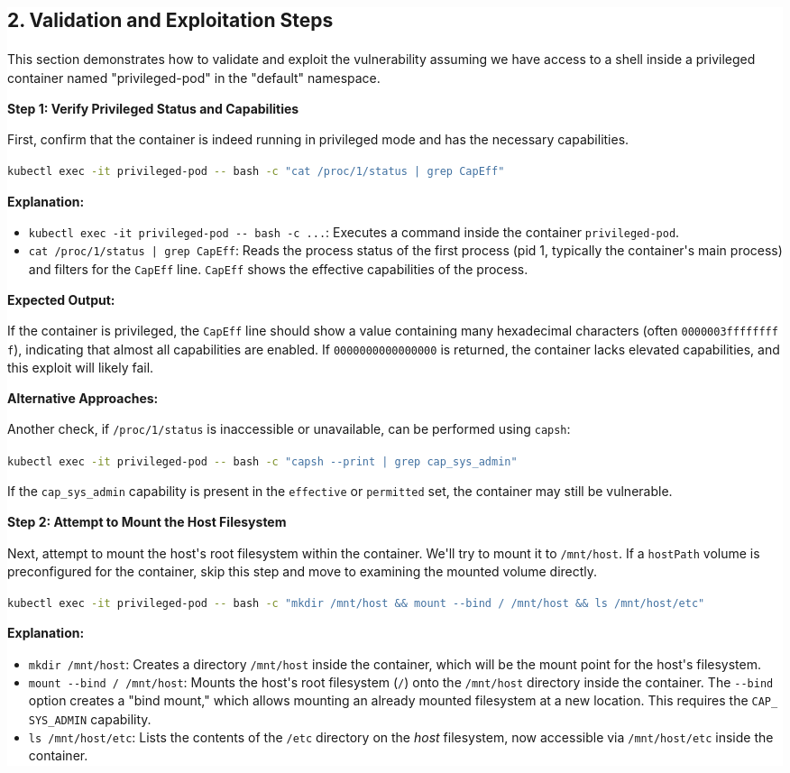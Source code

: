 ## 2. Validation and Exploitation Steps

This section demonstrates how to validate and exploit the vulnerability assuming we have access to a shell inside a privileged container named "privileged-pod" in the "default" namespace.

**Step 1: Verify Privileged Status and Capabilities**

First, confirm that the container is indeed running in privileged mode and has the necessary capabilities.

```bash
kubectl exec -it privileged-pod -- bash -c "cat /proc/1/status | grep CapEff"
```

**Explanation:**

*   `kubectl exec -it privileged-pod -- bash -c ...`: Executes a command inside the container `privileged-pod`.
*   `cat /proc/1/status | grep CapEff`: Reads the process status of the first process (pid 1, typically the container's main process) and filters for the `CapEff` line. `CapEff` shows the effective capabilities of the process.

**Expected Output:**

If the container is privileged, the `CapEff` line should show a value containing many hexadecimal characters (often `0000003fffffffff`), indicating that almost all capabilities are enabled. If `0000000000000000` is returned, the container lacks elevated capabilities, and this exploit will likely fail.

**Alternative Approaches:**

Another check, if `/proc/1/status` is inaccessible or unavailable, can be performed using `capsh`:

```bash
kubectl exec -it privileged-pod -- bash -c "capsh --print | grep cap_sys_admin"
```

If the `cap_sys_admin` capability is present in the `effective` or `permitted` set, the container may still be vulnerable.

**Step 2: Attempt to Mount the Host Filesystem**

Next, attempt to mount the host's root filesystem within the container.  We'll try to mount it to `/mnt/host`.  If a `hostPath` volume is preconfigured for the container, skip this step and move to examining the mounted volume directly.

```bash
kubectl exec -it privileged-pod -- bash -c "mkdir /mnt/host && mount --bind / /mnt/host && ls /mnt/host/etc"
```

**Explanation:**

*   `mkdir /mnt/host`: Creates a directory `/mnt/host` inside the container, which will be the mount point for the host's filesystem.
*   `mount --bind / /mnt/host`: Mounts the host's root filesystem (`/`) onto the `/mnt/host` directory inside the container.  The `--bind` option creates a "bind mount," which allows mounting an already mounted filesystem at a new location.  This requires the `CAP_SYS_ADMIN` capability.
*   `ls /mnt/host/etc`:  Lists the contents of the `/etc` directory on the *host* filesystem, now accessible via `/mnt/host/etc` inside the container.
